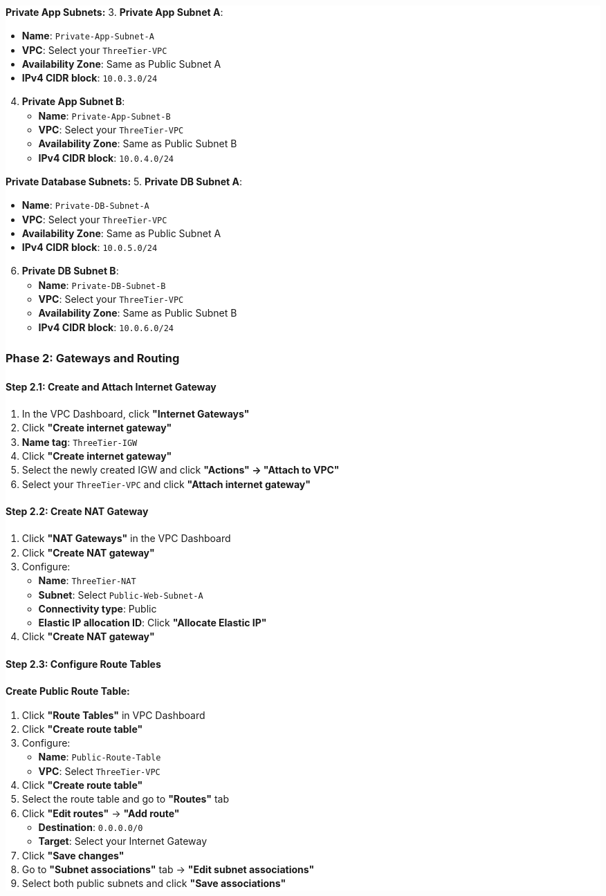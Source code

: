 **Private App Subnets:**
3. **Private App Subnet A**:
   - **Name**: `Private-App-Subnet-A`
   - **VPC**: Select your `ThreeTier-VPC`
   - **Availability Zone**: Same as Public Subnet A
   - **IPv4 CIDR block**: `10.0.3.0/24`

4. **Private App Subnet B**:
   - **Name**: `Private-App-Subnet-B`
   - **VPC**: Select your `ThreeTier-VPC`
   - **Availability Zone**: Same as Public Subnet B
   - **IPv4 CIDR block**: `10.0.4.0/24`

**Private Database Subnets:**
5. **Private DB Subnet A**:
   - **Name**: `Private-DB-Subnet-A`
   - **VPC**: Select your `ThreeTier-VPC`
   - **Availability Zone**: Same as Public Subnet A
   - **IPv4 CIDR block**: `10.0.5.0/24`

6. **Private DB Subnet B**:
   - **Name**: `Private-DB-Subnet-B`
   - **VPC**: Select your `ThreeTier-VPC`
   - **Availability Zone**: Same as Public Subnet B
   - **IPv4 CIDR block**: `10.0.6.0/24`

### Phase 2: Gateways and Routing

#### Step 2.1: Create and Attach Internet Gateway
1. In the VPC Dashboard, click **"Internet Gateways"**
2. Click **"Create internet gateway"**
3. **Name tag**: `ThreeTier-IGW`
4. Click **"Create internet gateway"**
5. Select the newly created IGW and click **"Actions" → "Attach to VPC"**
6. Select your `ThreeTier-VPC` and click **"Attach internet gateway"**

#### Step 2.2: Create NAT Gateway
1. Click **"NAT Gateways"** in the VPC Dashboard
2. Click **"Create NAT gateway"**
3. Configure:
   - **Name**: `ThreeTier-NAT`
   - **Subnet**: Select `Public-Web-Subnet-A`
   - **Connectivity type**: Public
   - **Elastic IP allocation ID**: Click **"Allocate Elastic IP"**
4. Click **"Create NAT gateway"**

#### Step 2.3: Configure Route Tables
**Create Public Route Table:**
1. Click **"Route Tables"** in VPC Dashboard
2. Click **"Create route table"**
3. Configure:
   - **Name**: `Public-Route-Table`
   - **VPC**: Select `ThreeTier-VPC`
4. Click **"Create route table"**
5. Select the route table and go to **"Routes"** tab
6. Click **"Edit routes"** → **"Add route"**
   - **Destination**: `0.0.0.0/0`
   - **Target**: Select your Internet Gateway
7. Click **"Save changes"**
8. Go to **"Subnet associations"** tab → **"Edit subnet associations"**
9. Select both public subnets and click **"Save associations"**

